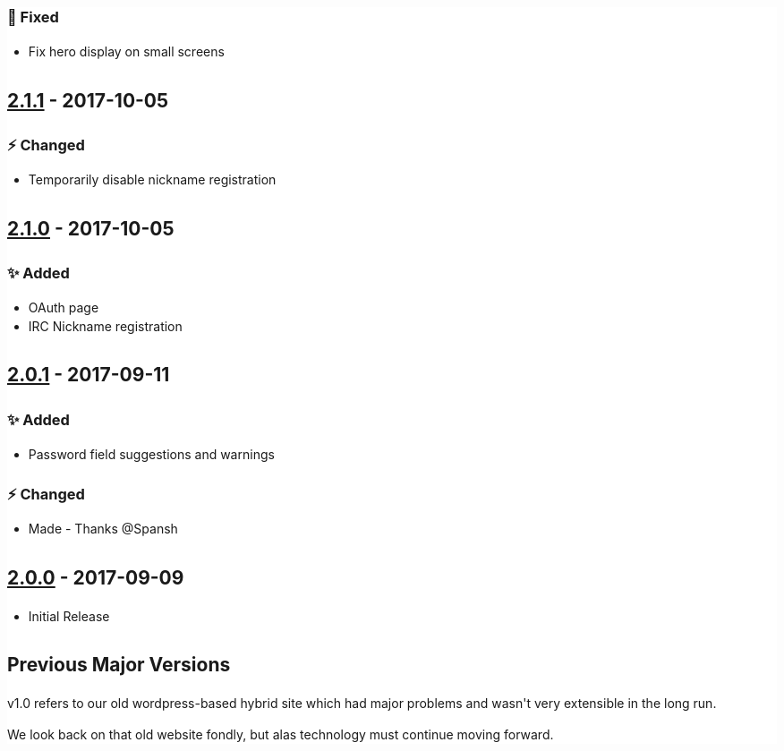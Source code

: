 ### 🐛 Fixed
* Fix hero display on small screens


[2.1.2]: https://github.com/FuelRats/fuelrats.com/compare/v2.1.1...v2.1.2





## [2.1.1][] - 2017-10-05

### ⚡ Changed
* Temporarily disable nickname registration



[2.1.1]: https://github.com/FuelRats/fuelrats.com/compare/v2.1.0...v2.1.1





## [2.1.0][] - 2017-10-05

### ✨ Added
* OAuth page
* IRC Nickname registration


[2.1.0]: https://github.com/FuelRats/fuelrats.com/compare/v2.0.1...v2.1.0





## [2.0.1][] - 2017-09-11

### ✨ Added
* Password field suggestions and warnings

### ⚡ Changed
* Made  - Thanks @Spansh


[2.0.1]: https://github.com/FuelRats/fuelrats.com/compare/v2.0.0...v2.0.1





## [2.0.0][] - 2017-09-09
* Initial Release


[2.0.0]: https://github.com/FuelRats/fuelrats.com/releases/tag/v2.0.0





## Previous Major Versions
v1.0 refers to our old wordpress-based hybrid site which had major problems and wasn't very extensible in the long run.

We look back on that old website fondly, but alas technology must continue moving forward.


[#302]: https://github.com/fuelRats/fuelrats.com/pull/302
[#303]: https://github.com/fuelRats/fuelrats.com/pull/303
[#304]: https://github.com/fuelRats/fuelrats.com/pull/304
[#305]: https://github.com/fuelRats/fuelrats.com/pull/305
[#306]: https://github.com/fuelRats/fuelrats.com/pull/306
[Unreleased]: https://github.com/FuelRats/fuelrats.com/compare/v2.12.6...HEAD
[#297]: https://github.com/fuelrats/fuelrats.com/pull/297
[#298]: https://github.com/fuelRats/fuelrats.com/pull/298
[#299]: https://github.com/fuelRats/fuelrats.com/pull/299]
[2.12.6]: https://github.com/FuelRats/fuelrats.com/compare/v2.12.5...v2.12.6
[#295]: https://github.com/fuelrats/fuelrats.com/pull/295
[2.12.5]: https://github.com/FuelRats/fuelrats.com/compare/v2.12.4...v2.12.5
[#290]: https://github.com/fuelrats/fuelrats.com/pull/290
[#291]: https://github.com/fuelrats/fuelrats.com/pull/291
[#292]: https://github.com/fuelrats/fuelrats.com/pull/292
[#293]: https://github.com/fuelrats/fuelrats.com/pull/293
[2.12.4]: https://github.com/FuelRats/fuelrats.com/compare/v2.12.3...v2.12.4
[#286]: https://github.com/fuelrats/fuelrats.com/pull/286
[#287]: https://github.com/fuelrats/fuelrats.com/pull/287
[#288]: https://github.com/fuelrats/fuelrats.com/pull/288
[2.12.3]: https://github.com/FuelRats/fuelrats.com/compare/v2.12.2...v2.12.3
[2.12.2]: https://github.com/FuelRats/fuelrats.com/compare/v2.12.1...v2.12.2
[2.12.1]: https://github.com/FuelRats/fuelrats.com/compare/v2.12.0...v2.12.1
[2.12.0]: https://github.com/FuelRats/fuelrats.com/compare/v2.11.5...v2.12.0
[#191]: https://github.com/fuelrats/fuelrats.com/pull/191
[#220]: https://github.com/fuelrats/fuelrats.com/pull/220
[#238]: https://github.com/fuelrats/fuelrats.com/pull/238
[#240]: https://github.com/fuelrats/fuelrats.com/pull/240
[#241]: https://github.com/fuelrats/fuelrats.com/pull/241
[#243]: https://github.com/fuelrats/fuelrats.com/pull/243
[#245]: https://github.com/fuelrats/fuelrats.com/pull/245
[#247]: https://github.com/fuelrats/fuelrats.com/pull/247
[#248]: https://github.com/fuelrats/fuelrats.com/pull/248
[#251]: https://github.com/fuelrats/fuelrats.com/pull/251
[#253]: https://github.com/fuelrats/fuelrats.com/pull/253
[#254]: https://github.com/fuelrats/fuelrats.com/pull/254
[#255]: https://github.com/fuelrats/fuelrats.com/pull/255
[#256]: https://github.com/fuelrats/fuelrats.com/pull/256
[#258]: https://github.com/fuelrats/fuelrats.com/pull/258
[#260]: https://github.com/fuelrats/fuelrats.com/pull/260
[#262]: https://github.com/fuelrats/fuelrats.com/pull/262
[#263]: https://github.com/fuelrats/fuelrats.com/pull/263
[#264]: https://github.com/fuelrats/fuelrats.com/pull/264
[#265]: https://github.com/fuelrats/fuelrats.com/pull/265
[#266]: https://github.com/fuelrats/fuelrats.com/pull/266
[#267]: https://github.com/fuelrats/fuelrats.com/pull/267
[#268]: https://github.com/fuelrats/fuelrats.com/pull/268
[#269]: https://github.com/fuelrats/fuelrats.com/pull/269
[#270]: https://github.com/fuelrats/fuelrats.com/pull/270
[#271]: https://github.com/fuelrats/fuelrats.com/pull/271
[2.11.5]: https://github.com/FuelRats/fuelrats.com/compare/v2.11.4...v2.11.5
[#242]: https://github.com/fuelrats/fuelrats.com/pull/242
[2.11.4]: https://github.com/FuelRats/fuelrats.com/compare/v2.11.3...v2.11.4
[#249]: https://github.com/fuelrats/fuelrats.com/pull/249
[2.11.3]: https://github.com/FuelRats/fuelrats.com/compare/v2.11.2...v2.11.3
[#242]: https://github.com/fuelrats/fuelrats.com/pull/242
[2.11.2]: https://github.com/FuelRats/fuelrats.com/compare/v2.11.1...v2.11.2
[#236]: https://github.com/fuelrats/fuelrats.com/pull/236
[2.11.1]: https://github.com/FuelRats/fuelrats.com/compare/v2.11.0...v2.11.1
[#233]: https://github.com/fuelRats/fuelrats.com/pull/233
[2.11.0]: https://github.com/FuelRats/fuelrats.com/compare/v2.10.0...v2.11.0
[#221]: https://github.com/FuelRats/fuelrats.com/pull/221
[#222]: https://github.com/FuelRats/fuelrats.com/pull/222
[#223]: https://github.com/FuelRats/fuelrats.com/pull/223
[#224]: https://github.com/FuelRats/fuelrats.com/pull/224
[#226]: https://github.com/FuelRats/fuelrats.com/pull/226
[#228]: https://github.com/fuelRats/fuelrats.com/pull/228
[#230]: https://github.com/fuelRats/fuelrats.com/pull/230
[#231]: https://github.com/fuelRats/fuelrats.com/pull/231
[#232]: https://github.com/fuelRats/fuelrats.com/pull/232
[#219]: https://github.com/FuelRats/fuelrats.com/pull/219
[#217]: https://github.com/FuelRats/fuelrats.com/pull/217
[#218]: https://github.com/FuelRats/fuelrats.com/pull/218
[2.10.0]: https://github.com/FuelRats/fuelrats.com/compare/v2.9.2...v2.10.0
[#209]: https://github.com/FuelRats/fuelrats.com/pull#209
[#215]: https://github.com/FuelRats/fuelrats.com/pull/215
[#216]: https://github.com/FuelRats/fuelrats.com/pull/216
[2.9.2]: https://github.com/FuelRats/fuelrats.com/compare/v2.9.1...v2.9.2
[#210]: https://github.com/FuelRats/fuelrats.com/pull/210
[#213]: https://github.com/FuelRats/fuelrats.com/pull/213
[2.9.1]: https://github.com/FuelRats/fuelrats.com/compare/v2.9.0...v2.9.1
[#207]: https://github.com/FuelRats/fuelrats.com/pull/207
[2.9.0]: https://github.com/FuelRats/fuelrats.com/compare/v2.8.0...v2.9.0
[2.8.0]: https://github.com/FuelRats/fuelrats.com/compare/v2.7.3...v2.8.0
[2.7.3]: https://github.com/FuelRats/fuelrats.com/compare/v2.7.2...v2.7.3
[2.7.2]: https://github.com/FuelRats/fuelrats.com/compare/v2.7.1...v2.7.2
[2.7.1]: https://github.com/FuelRats/fuelrats.com/compare/v2.7.0...v2.7.1
[2.7.0]: https://github.com/FuelRats/fuelrats.com/compare/v2.6.3...v2.7.0
[2.6.3]: https://github.com/FuelRats/fuelrats.com/compare/v2.6.2...v2.6.3
[2.6.2]: https://github.com/FuelRats/fuelrats.com/compare/v2.6.1...v2.6.2
[2.6.1]: https://github.com/FuelRats/fuelrats.com/compare/v2.6.0...v2.6.1
[2.6.0]: https://github.com/FuelRats/fuelrats.com/compare/v2.5.2...v2.6.0
[2.5.2]: https://github.com/FuelRats/fuelrats.com/compare/v2.5.1...v2.5.2
[2.5.1]: https://github.com/FuelRats/fuelrats.com/compare/v2.5.0...v2.5.1
[2.5.0]: https://github.com/FuelRats/fuelrats.com/compare/v2.4.3...v2.5.0
[2.4.3]: https://github.com/FuelRats/fuelrats.com/compare/v2.4.2...v2.4.3
[2.4.2]: https://github.com/FuelRats/fuelrats.com/compare/v2.4.1...v2.4.2
[2.4.1]: https://github.com/FuelRats/fuelrats.com/compare/v2.4.0...v2.4.1
[2.4.0]: https://github.com/FuelRats/fuelrats.com/compare/v2.3.2...v2.4.0
[2.3.2]: https://github.com/FuelRats/fuelrats.com/compare/v2.3.1...v2.3.2
[2.3.1]: https://github.com/FuelRats/fuelrats.com/compare/v2.3.0...v2.3.1
[2.3.0]: https://github.com/FuelRats/fuelrats.com/compare/v2.2.0...v2.3.0
[2.2.0]: https://github.com/FuelRats/fuelrats.com/compare/v2.1.9...v2.2.0
[2.1.9]: https://github.com/FuelRats/fuelrats.com/compare/v2.1.8...v2.1.9
[2.1.8]: https://github.com/FuelRats/fuelrats.com/compare/v2.1.7...v2.1.8
[2.1.7]: https://github.com/FuelRats/fuelrats.com/compare/v2.1.6...v2.1.7
[2.1.6]: https://github.com/FuelRats/fuelrats.com/compare/v2.1.5...v2.1.6
[2.1.5]: https://github.com/FuelRats/fuelrats.com/compare/v2.1.4...v2.1.5
[2.1.4]: https://github.com/FuelRats/fuelrats.com/compare/v2.1.3...v2.1.4
[2.1.3]: https://github.com/FuelRats/fuelrats.com/compare/v2.1.2...v2.1.3